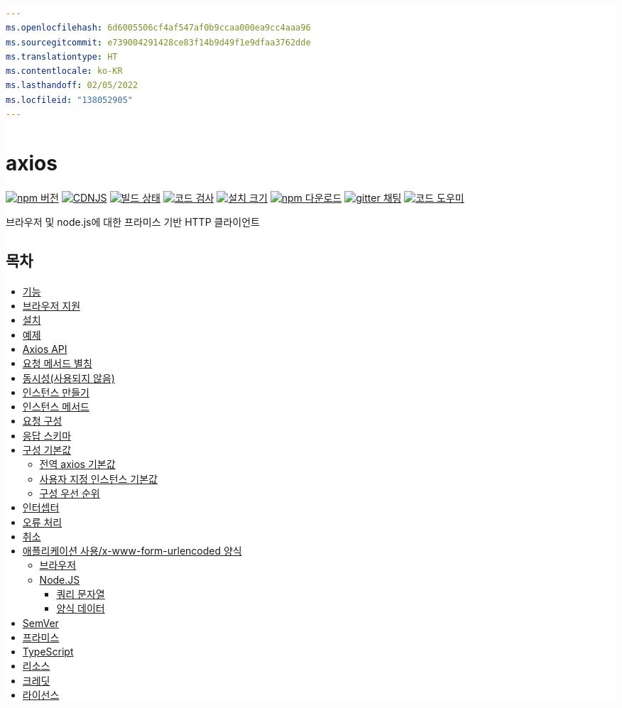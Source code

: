 ```yaml
---
ms.openlocfilehash: 6d6005506cf4af547af0b9ccaa000ea9cc4aaa96
ms.sourcegitcommit: e739004291428ce83f14b9d49f1e9dfaa3762dde
ms.translationtype: HT
ms.contentlocale: ko-KR
ms.lasthandoff: 02/05/2022
ms.locfileid: "138052905"
---
```

# <a name="axios"></a>axios

[![npm 버전](https://img.shields.io/npm/v/axios.svg?style=flat-square)](https://www.npmjs.org/package/axios)
[![CDNJS](https://img.shields.io/cdnjs/v/axios.svg?style=flat-square)](https://cdnjs.com/libraries/axios)
[![빌드 상태](https://img.shields.io/travis/axios/axios/master.svg?style=flat-square)](https://travis-ci.org/axios/axios)
[![코드 검사](https://img.shields.io/coveralls/mzabriskie/axios.svg?style=flat-square)](https://coveralls.io/r/mzabriskie/axios)
[![설치 크기](https://packagephobia.now.sh/badge?p=axios)](https://packagephobia.now.sh/result?p=axios)
[![npm 다운로드](https://img.shields.io/npm/dm/axios.svg?style=flat-square)](http://npm-stat.com/charts.html?package=axios)
[![gitter 채팅](https://img.shields.io/gitter/room/mzabriskie/axios.svg?style=flat-square)](https://gitter.im/mzabriskie/axios)
[![코드 도우미](https://www.codetriage.com/axios/axios/badges/users.svg)](https://www.codetriage.com/axios/axios)

브라우저 및 node.js에 대한 프라미스 기반 HTTP 클라이언트
## <a name="table-of-contents"></a>목차

  - [기능](#features)
  - [브라우저 지원](#browser-support)
  - [설치](#installing)
  - [예제](#example)
  - [Axios API](#axios-api)
  - [요청 메서드 별칭](#request-method-aliases)
  - [동시성(사용되지 않음)](#concurrency-deprecated)
  - [인스턴스 만들기](#creating-an-instance)
  - [인스턴스 메서드](#instance-methods)
  - [요청 구성](#request-config)
  - [응답 스키마](#response-schema)
  - [구성 기본값](#config-defaults)
    - [전역 axios 기본값](#global-axios-defaults)
    - [사용자 지정 인스턴스 기본값](#custom-instance-defaults)
    - [구성 우선 순위](#config-order-of-precedence)
  - [인터셉터](#interceptors)
  - [오류 처리](#handling-errors)
  - [취소](#cancellation)
  - [애플리케이션 사용/x-www-form-urlencoded 양식](#using-applicationx-www-form-urlencoded-format)
    - [브라우저](#browser)
    - [Node.JS](#nodejs)
      - [쿼리 문자열](#query-string)
      - [양식 데이터](#form-data)
  - [SemVer](#semver)
  - [프라미스](#promises)
  - [TypeScript](#typescript)
  - [리소스](#resources)
  - [크레딧](#credits)
  - [라이선스](#license)
